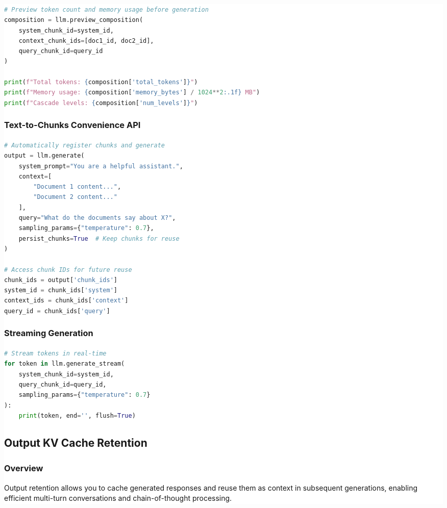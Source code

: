 ```python
# Preview token count and memory usage before generation
composition = llm.preview_composition(
    system_chunk_id=system_id,
    context_chunk_ids=[doc1_id, doc2_id],
    query_chunk_id=query_id
)

print(f"Total tokens: {composition['total_tokens']}")
print(f"Memory usage: {composition['memory_bytes'] / 1024**2:.1f} MB")
print(f"Cascade levels: {composition['num_levels']}")
```

### Text-to-Chunks Convenience API

```python
# Automatically register chunks and generate
output = llm.generate(
    system_prompt="You are a helpful assistant.",
    context=[
        "Document 1 content...",
        "Document 2 content..."
    ],
    query="What do the documents say about X?",
    sampling_params={"temperature": 0.7},
    persist_chunks=True  # Keep chunks for reuse
)

# Access chunk IDs for future reuse
chunk_ids = output['chunk_ids']
system_id = chunk_ids['system']
context_ids = chunk_ids['context']
query_id = chunk_ids['query']
```

### Streaming Generation

```python
# Stream tokens in real-time
for token in llm.generate_stream(
    system_chunk_id=system_id,
    query_chunk_id=query_id,
    sampling_params={"temperature": 0.7}
):
    print(token, end='', flush=True)
```

## Output KV Cache Retention

### Overview

Output retention allows you to cache generated responses and reuse them as context in subsequent generations, enabling efficient multi-turn conversations and chain-of-thought processing.
